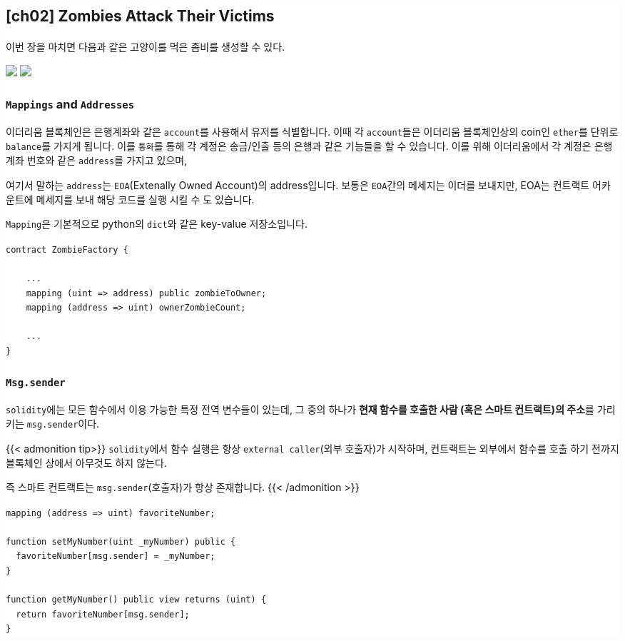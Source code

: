 ## [ch02] Zombies Attack Their Victims

이번 장을 마치면 다음과 같은 고양이를 먹은 좀비를 생성할 수 있다.

![](images/cat_zombie.png)
![](images/cat_zombie2.png)

### `Mappings` and `Addresses`

이더리움 블록체인은 은행계좌와 같은 `account`를 사용해서 유저를 식별합니다. 
이때 각 `account`들은 이더리움 블록체인상의 coin인 `ether`를 단위로 `balance`를 가지게 됩니다.
이를 `통화`를 통해 각 계정은 송금/인출 등의 은행과 같은 기능들을 할 수 있습니다. 이를 위해 이더리움에서 각 계정은 은행 계좌 번호와 같은 `address`를 가지고 있으며, 

여기서 말하는 `address`는 `EOA`(Extenally Owned Account)의 address입니다. 보통은 `EOA`간의 메세지는 이더를 보내지만, EOA는 컨트랙트 어카운트에 메세지를 보내 해당 코드를 실행 시킬 수 도 있습니다. 

`Mapping`은 기본적으로 python의 `dict`와 같은 key-value 저장소입니다.

```sol
contract ZombieFactory {

    ...
    mapping (uint => address) public zombieToOwner;
    mapping (address => uint) ownerZombieCount;

    ...
}
```

### `Msg.sender`

`solidity`에는 모든 함수에서 이용 가능한 특정 전역 변수들이 있는데, 그 중의 하나가 **현재 함수를 호출한 사람 (혹은 스마트 컨트랙트)의 주소**를 가리키는 `msg.sender`이다.


{{< admonition tip>}}
`solidity`에서 함수 실행은 항상 `external caller`(외부 호출자)가 시작하며, 컨트랙트는 외부에서 함수를 호출  하기 전까지 블록체인 상에서 아무것도 하지 않는다.

즉 스마트 컨트랙트는 `msg.sender`(호출자)가 항상 존재합니다.
{{< /admonition >}}

```sol
mapping (address => uint) favoriteNumber;

function setMyNumber(uint _myNumber) public {
  favoriteNumber[msg.sender] = _myNumber;
}

function getMyNumber() public view returns (uint) {
  return favoriteNumber[msg.sender];
}
```
